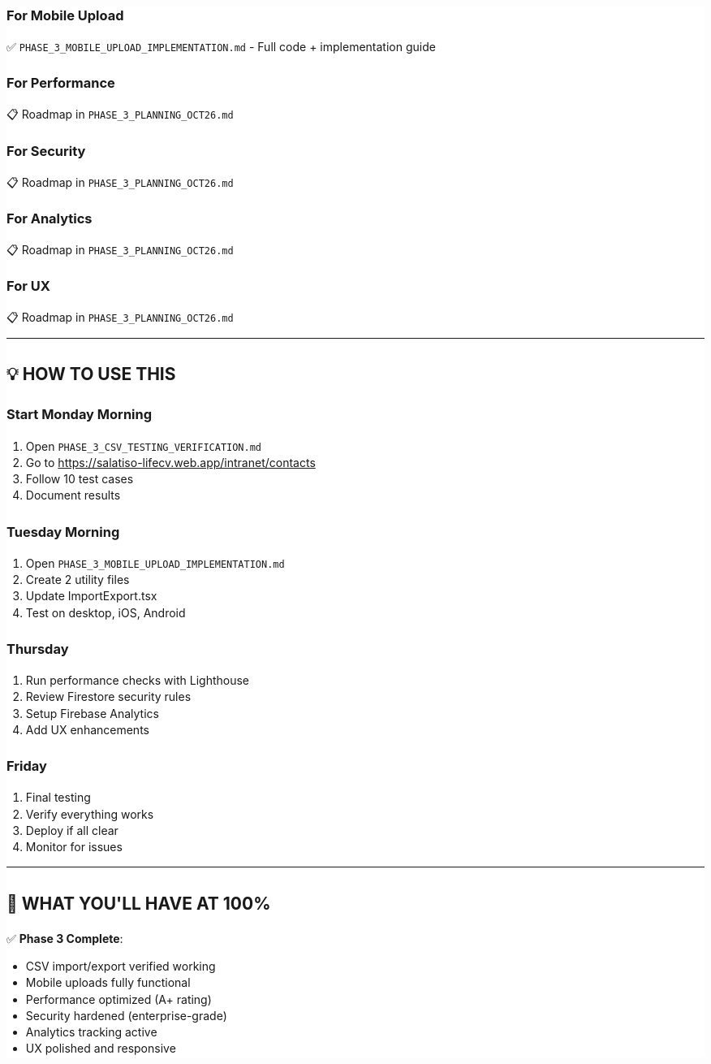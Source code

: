 ### For Mobile Upload
✅ `PHASE_3_MOBILE_UPLOAD_IMPLEMENTATION.md` - Full code + implementation guide

### For Performance
📋 Roadmap in `PHASE_3_PLANNING_OCT26.md`

### For Security
📋 Roadmap in `PHASE_3_PLANNING_OCT26.md`

### For Analytics
📋 Roadmap in `PHASE_3_PLANNING_OCT26.md`

### For UX
📋 Roadmap in `PHASE_3_PLANNING_OCT26.md`

---

## 💡 HOW TO USE THIS

### Start Monday Morning
1. Open `PHASE_3_CSV_TESTING_VERIFICATION.md`
2. Go to https://salatiso-lifecv.web.app/intranet/contacts
3. Follow 10 test cases
4. Document results

### Tuesday Morning
1. Open `PHASE_3_MOBILE_UPLOAD_IMPLEMENTATION.md`
2. Create 2 utility files
3. Update ImportExport.tsx
4. Test on desktop, iOS, Android

### Thursday
1. Run performance checks with Lighthouse
2. Review Firestore security rules
3. Setup Firebase Analytics
4. Add UX enhancements

### Friday
1. Final testing
2. Verify everything works
3. Deploy if all clear
4. Monitor for issues

---

## 🎉 WHAT YOU'LL HAVE AT 100%

✅ **Phase 3 Complete**:
- CSV import/export verified working
- Mobile uploads fully functional
- Performance optimized (A+ rating)
- Security hardened (enterprise-grade)
- Analytics tracking active
- UX polished and responsive
